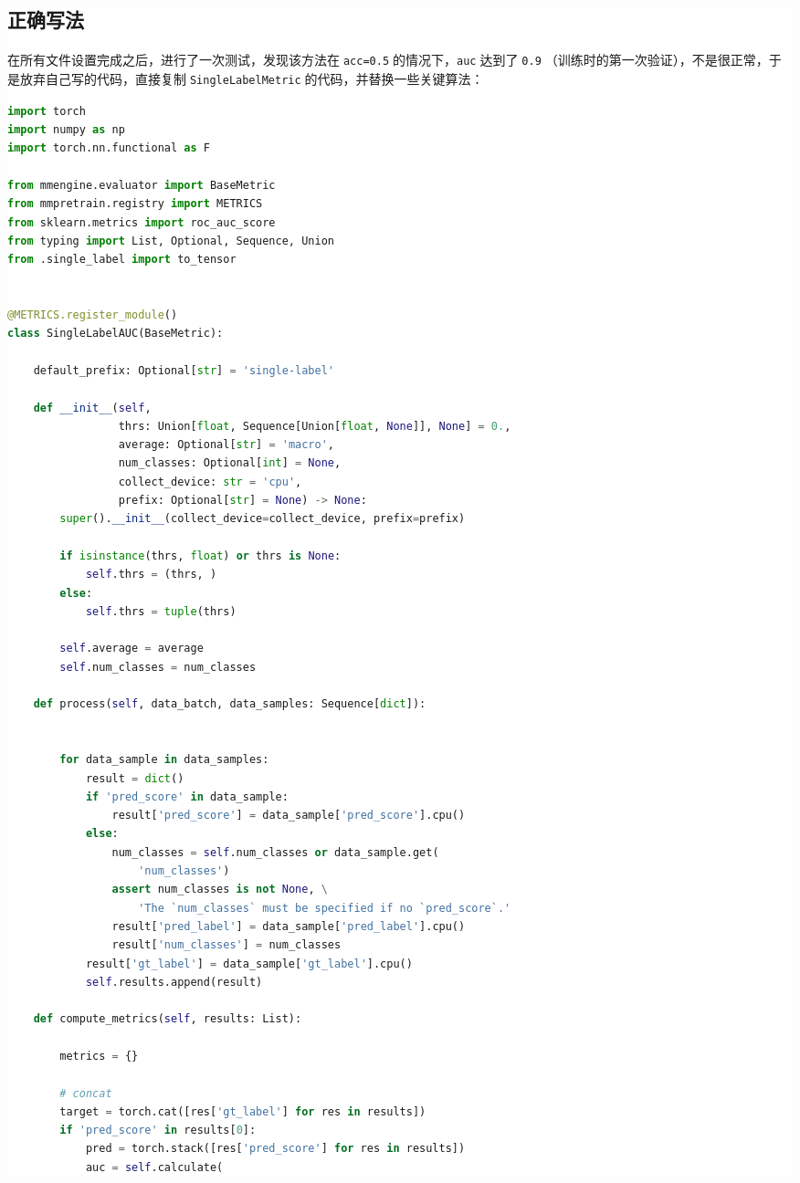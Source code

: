 ## 正确写法

在所有文件设置完成之后，进行了一次测试，发现该方法在 `acc=0.5` 的情况下，`auc` 达到了 `0.9`
（训练时的第一次验证），不是很正常，于是放弃自己写的代码，直接复制 `SingleLabelMetric` 的代码，并替换一些关键算法：

```python
import torch
import numpy as np
import torch.nn.functional as F

from mmengine.evaluator import BaseMetric
from mmpretrain.registry import METRICS
from sklearn.metrics import roc_auc_score
from typing import List, Optional, Sequence, Union
from .single_label import to_tensor


@METRICS.register_module()
class SingleLabelAUC(BaseMetric):

    default_prefix: Optional[str] = 'single-label'

    def __init__(self,
                 thrs: Union[float, Sequence[Union[float, None]], None] = 0.,
                 average: Optional[str] = 'macro',
                 num_classes: Optional[int] = None,
                 collect_device: str = 'cpu',
                 prefix: Optional[str] = None) -> None:
        super().__init__(collect_device=collect_device, prefix=prefix)

        if isinstance(thrs, float) or thrs is None:
            self.thrs = (thrs, )
        else:
            self.thrs = tuple(thrs)

        self.average = average
        self.num_classes = num_classes

    def process(self, data_batch, data_samples: Sequence[dict]):


        for data_sample in data_samples:
            result = dict()
            if 'pred_score' in data_sample:
                result['pred_score'] = data_sample['pred_score'].cpu()
            else:
                num_classes = self.num_classes or data_sample.get(
                    'num_classes')
                assert num_classes is not None, \
                    'The `num_classes` must be specified if no `pred_score`.'
                result['pred_label'] = data_sample['pred_label'].cpu()
                result['num_classes'] = num_classes
            result['gt_label'] = data_sample['gt_label'].cpu()
            self.results.append(result)

    def compute_metrics(self, results: List):

        metrics = {}

        # concat
        target = torch.cat([res['gt_label'] for res in results])
        if 'pred_score' in results[0]:
            pred = torch.stack([res['pred_score'] for res in results])
            auc = self.calculate(
```